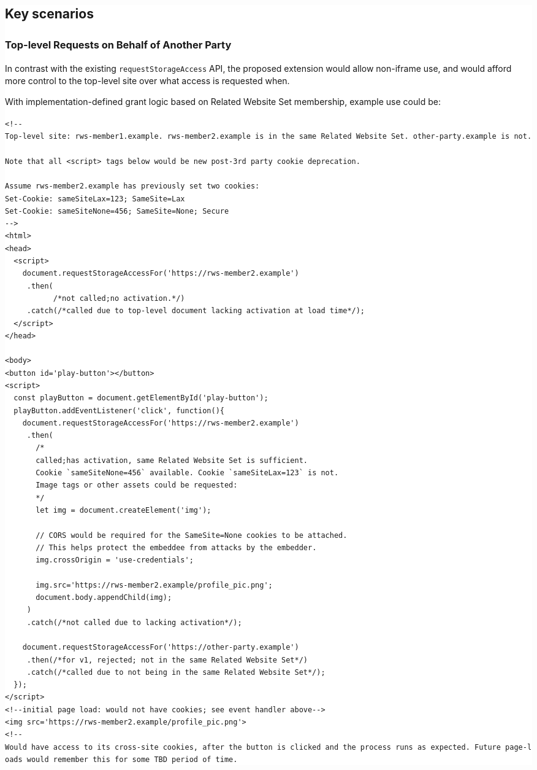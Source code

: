 
## Key scenarios

### Top-level Requests on Behalf of Another Party
In contrast with the existing `requestStorageAccess` API, the proposed extension would allow non-iframe use, and would afford more control to the top-level site over what access is requested when.

With implementation-defined grant logic based on Related Website Set membership, example use could be:

```
<!--
Top-level site: rws-member1.example. rws-member2.example is in the same Related Website Set. other-party.example is not.

Note that all <script> tags below would be new post-3rd party cookie deprecation.

Assume rws-member2.example has previously set two cookies:
Set-Cookie: sameSiteLax=123; SameSite=Lax 
Set-Cookie: sameSiteNone=456; SameSite=None; Secure
-->
<html>
<head>
  <script>
    document.requestStorageAccessFor('https://rws-member2.example')
     .then(
           /*not called;no activation.*/)
     .catch(/*called due to top-level document lacking activation at load time*/);
  </script>
</head>

<body>
<button id='play-button'></button>
<script>
  const playButton = document.getElementById('play-button');
  playButton.addEventListener('click', function(){
    document.requestStorageAccessFor('https://rws-member2.example')
     .then(
       /*
       called;has activation, same Related Website Set is sufficient.
       Cookie `sameSiteNone=456` available. Cookie `sameSiteLax=123` is not.
       Image tags or other assets could be requested: 
       */
       let img = document.createElement('img');
       
       // CORS would be required for the SameSite=None cookies to be attached.
       // This helps protect the embeddee from attacks by the embedder.
       img.crossOrigin = 'use-credentials';

       img.src='https://rws-member2.example/profile_pic.png';
       document.body.appendChild(img);
     )
     .catch(/*not called due to lacking activation*/);
  
    document.requestStorageAccessFor('https://other-party.example')
     .then(/*for v1, rejected; not in the same Related Website Set*/)
     .catch(/*called due to not being in the same Related Website Set*/);
  });
</script>
<!--initial page load: would not have cookies; see event handler above-->
<img src='https://rws-member2.example/profile_pic.png'>
<!--
Would have access to its cross-site cookies, after the button is clicked and the process runs as expected. Future page-loads would remember this for some TBD period of time.
```